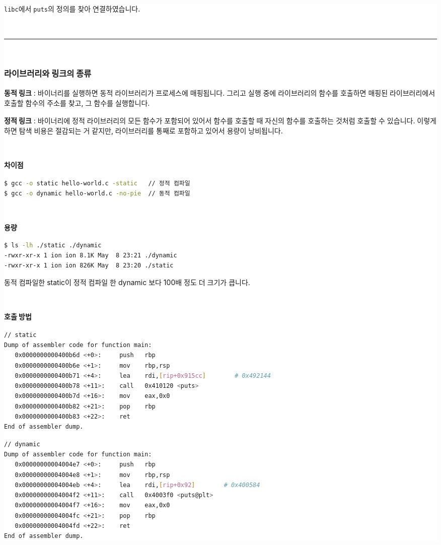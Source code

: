 `libc`에서 `puts`의 정의를 찾아 연결하였습니다.

<br>

---

<br>

### 라이브러리와 링크의 종류

**동적 링크** : 바이너리를 실행하면 동적 라이브러리가 프로세스에 매핑됩니다. 그리고 실행 중에 라이브러리의 함수를 호출하면 매핑된 라이브러리에서 호출할 함수의 주소를 찾고, 그 함수를 실행합니다.

**정적 링크** : 바이너리에 정적 라이브러리의 모든 함수가 포함되어 있어서 함수를 호출할 때 자신의 함수를 호출하는 것처럼 호출할 수 있습니다. 이렇게 하면 탐색 비용은 절감되는 거 같지만, 라이브러리를 통째로 포함하고 있어서 용량이 낭비됩니다.

<br>

**차이점**

```bash
$ gcc -o static hello-world.c -static	// 정적 컴파일
$ gcc -o dynamic hello-world.c -no-pie	// 동적 컴파일
```

<br>

**용량**

```bash
$ ls -lh ./static ./dynamic
-rwxr-xr-x 1 ion ion 8.1K May  8 23:21 ./dynamic
-rwxr-xr-x 1 ion ion 826K May  8 23:20 ./static
```

동적 컴파일한 static이 정적 컴파일 한 dynamic 보다 100배 정도 더 크기가 큽니다.

<br>

**호출 방법**

```bash
// static
Dump of assembler code for function main:
   0x0000000000400b6d <+0>:     push   rbp
   0x0000000000400b6e <+1>:     mov    rbp,rsp
   0x0000000000400b71 <+4>:     lea    rdi,[rip+0x915cc]        # 0x492144
   0x0000000000400b78 <+11>:    call   0x410120 <puts>
   0x0000000000400b7d <+16>:    mov    eax,0x0
   0x0000000000400b82 <+21>:    pop    rbp
   0x0000000000400b83 <+22>:    ret
End of assembler dump.
```

```bash
// dynamic
Dump of assembler code for function main:
   0x00000000004004e7 <+0>:     push   rbp
   0x00000000004004e8 <+1>:     mov    rbp,rsp
   0x00000000004004eb <+4>:     lea    rdi,[rip+0x92]        # 0x400584
   0x00000000004004f2 <+11>:    call   0x4003f0 <puts@plt>
   0x00000000004004f7 <+16>:    mov    eax,0x0
   0x00000000004004fc <+21>:    pop    rbp
   0x00000000004004fd <+22>:    ret
End of assembler dump.
```
